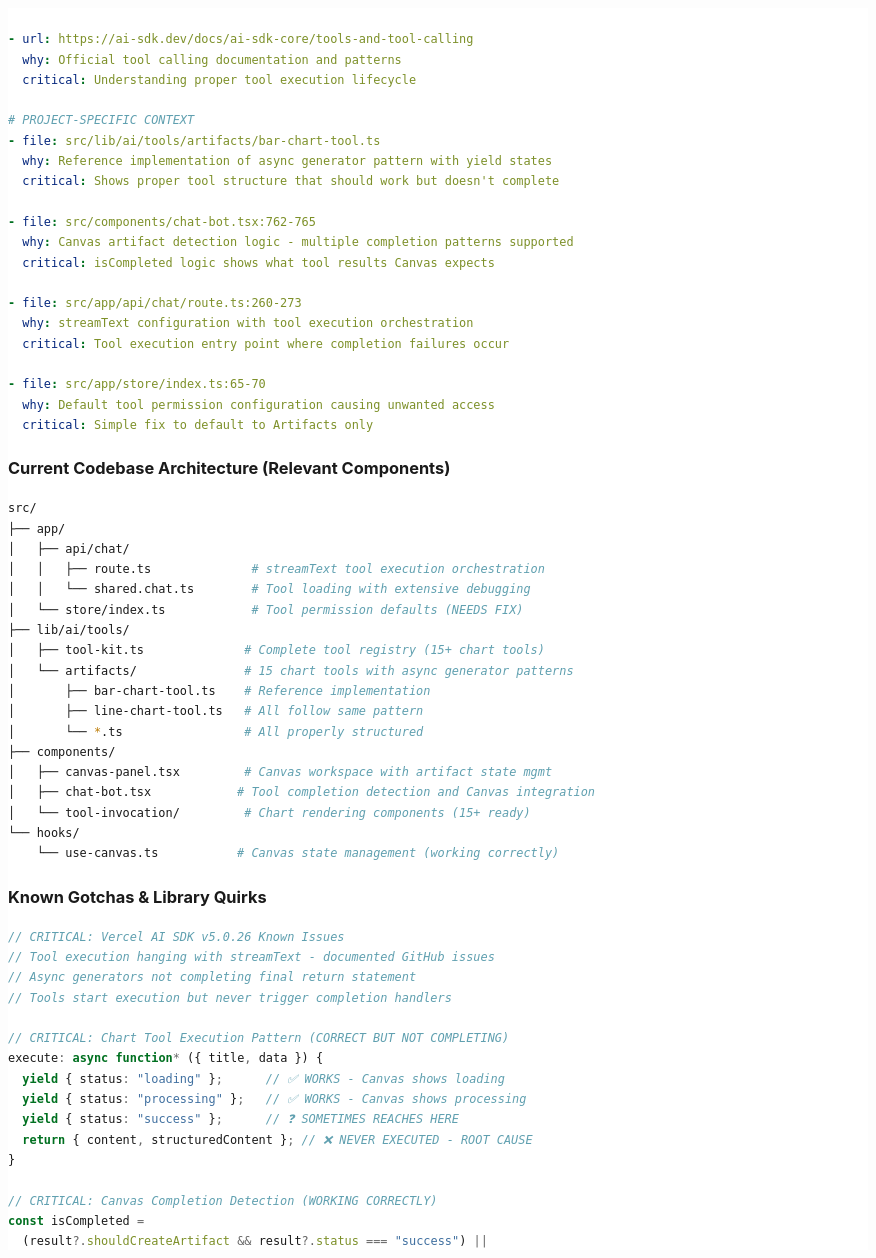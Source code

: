 ```yaml

- url: https://ai-sdk.dev/docs/ai-sdk-core/tools-and-tool-calling
  why: Official tool calling documentation and patterns
  critical: Understanding proper tool execution lifecycle

# PROJECT-SPECIFIC CONTEXT
- file: src/lib/ai/tools/artifacts/bar-chart-tool.ts
  why: Reference implementation of async generator pattern with yield states
  critical: Shows proper tool structure that should work but doesn't complete

- file: src/components/chat-bot.tsx:762-765
  why: Canvas artifact detection logic - multiple completion patterns supported
  critical: isCompleted logic shows what tool results Canvas expects

- file: src/app/api/chat/route.ts:260-273
  why: streamText configuration with tool execution orchestration
  critical: Tool execution entry point where completion failures occur

- file: src/app/store/index.ts:65-70
  why: Default tool permission configuration causing unwanted access
  critical: Simple fix to default to Artifacts only
```

### Current Codebase Architecture (Relevant Components)
```bash
src/
├── app/
│   ├── api/chat/
│   │   ├── route.ts              # streamText tool execution orchestration
│   │   └── shared.chat.ts        # Tool loading with extensive debugging
│   └── store/index.ts            # Tool permission defaults (NEEDS FIX)
├── lib/ai/tools/
│   ├── tool-kit.ts              # Complete tool registry (15+ chart tools)
│   └── artifacts/               # 15 chart tools with async generator patterns
│       ├── bar-chart-tool.ts    # Reference implementation
│       ├── line-chart-tool.ts   # All follow same pattern
│       └── *.ts                 # All properly structured
├── components/
│   ├── canvas-panel.tsx         # Canvas workspace with artifact state mgmt
│   ├── chat-bot.tsx            # Tool completion detection and Canvas integration
│   └── tool-invocation/         # Chart rendering components (15+ ready)
└── hooks/
    └── use-canvas.ts           # Canvas state management (working correctly)
```

### Known Gotchas & Library Quirks
```typescript
// CRITICAL: Vercel AI SDK v5.0.26 Known Issues
// Tool execution hanging with streamText - documented GitHub issues
// Async generators not completing final return statement
// Tools start execution but never trigger completion handlers

// CRITICAL: Chart Tool Execution Pattern (CORRECT BUT NOT COMPLETING)
execute: async function* ({ title, data }) {
  yield { status: "loading" };      // ✅ WORKS - Canvas shows loading
  yield { status: "processing" };   // ✅ WORKS - Canvas shows processing
  yield { status: "success" };      // ❓ SOMETIMES REACHES HERE
  return { content, structuredContent }; // ❌ NEVER EXECUTED - ROOT CAUSE
}

// CRITICAL: Canvas Completion Detection (WORKING CORRECTLY)
const isCompleted =
  (result?.shouldCreateArtifact && result?.status === "success") ||
```